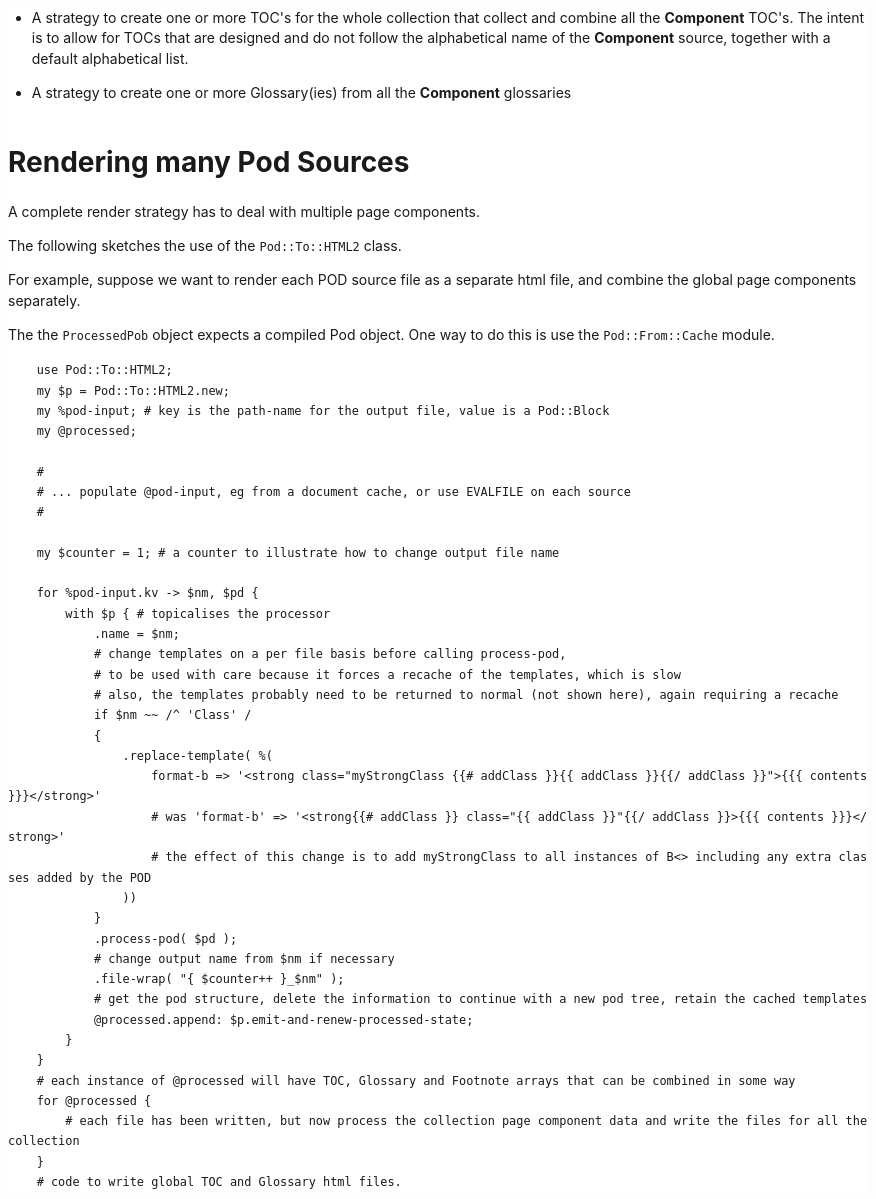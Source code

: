 *  A strategy to create one or more TOC's for the whole collection that collect and combine all the **Component** TOC's. The intent is to allow for TOCs that are designed and do not follow the alphabetical name of the **Component** source, together with a default alphabetical list.

*  A strategy to create one or more Glossary(ies) from all the **Component** glossaries

# Rendering many Pod Sources
A complete render strategy has to deal with multiple page components.

The following sketches the use of the `Pod::To::HTML2` class.

For example, suppose we want to render each POD source file as a separate html file, and combine the global page components separately.

The the `ProcessedPob` object expects a compiled Pod object. One way to do this is use the `Pod::From::Cache` module.

```
    use Pod::To::HTML2;
    my $p = Pod::To::HTML2.new;
    my %pod-input; # key is the path-name for the output file, value is a Pod::Block
    my @processed;

    #
    # ... populate @pod-input, eg from a document cache, or use EVALFILE on each source
    #

    my $counter = 1; # a counter to illustrate how to change output file name

    for %pod-input.kv -> $nm, $pd {
        with $p { # topicalises the processor
            .name = $nm;
            # change templates on a per file basis before calling process-pod,
            # to be used with care because it forces a recache of the templates, which is slow
            # also, the templates probably need to be returned to normal (not shown here), again requiring a recache
            if $nm ~~ /^ 'Class' /
            {
                .replace-template( %(
                    format-b => '<strong class="myStrongClass {{# addClass }}{{ addClass }}{{/ addClass }}">{{{ contents }}}</strong>'
                    # was 'format-b' => '<strong{{# addClass }} class="{{ addClass }}"{{/ addClass }}>{{{ contents }}}</strong>'
                    # the effect of this change is to add myStrongClass to all instances of B<> including any extra classes added by the POD
                ))
            }
            .process-pod( $pd );
            # change output name from $nm if necessary
            .file-wrap( "{ $counter++ }_$nm" );
            # get the pod structure, delete the information to continue with a new pod tree, retain the cached templates
            @processed.append: $p.emit-and-renew-processed-state;
        }
    }
    # each instance of @processed will have TOC, Glossary and Footnote arrays that can be combined in some way
    for @processed {
        # each file has been written, but now process the collection page component data and write the files for all the collection
    }
    # code to write global TOC and Glossary html files.

```
